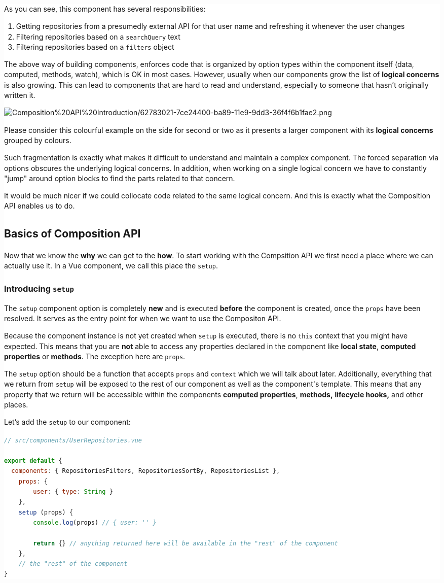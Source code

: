As you can see, this component has several responsibilities:

1. Getting repositories from a presumedly external API for that user name and refreshing it whenever the user changes
2. Filtering repositories based on a `searchQuery` text
3. Filtering repositories based on a `filters` object

The above way of building components, enforces code that is organized by option types within the component itself (data, computed, methods, watch), which is OK in most cases. However, usually when our components grow the list of **logical concerns** is also growing. This can lead to components that are hard to read and understand, especially to someone that hasn’t originally written it.

![Composition%20API%20Introduction/62783021-7ce24400-ba89-11e9-9dd3-36f4f6b1fae2.png](Composition%20API%20Introduction/62783021-7ce24400-ba89-11e9-9dd3-36f4f6b1fae2.png)

Please consider this colourful example on the side for second or two as it presents a larger component with its **logical concerns** grouped by colours.

Such fragmentation is exactly what makes it difficult to understand and maintain a complex component. The forced separation via options obscures the underlying logical concerns. In addition, when working on a single logical concern we have to constantly "jump" around option blocks to find the parts related to that concern.

It would be much nicer if we could collocate code related to the same logical concern. And this is exactly what the Composition API enables us to do.

## Basics of Composition API

Now that we know the **why** we can get to the **how**. To start working with the Compsition API we first need a place where we can actually use it. In a Vue component, we call this place the `setup`.

### Introducing `setup`

The `setup` component option is completely **new** and is executed **before** the component is created, once the `props` have been resolved. It serves as the entry point for when we want to use the Compositon API.

Because the component instance is not yet created when `setup` is executed, there is no `this` context that you might have expected. This means that you are **not** able to access any properties declared in the component like **local state**, **computed properties** or **methods**. The exception here are `props`.

The `setup` option should be a function that accepts `props` and `context` which we will talk about later. Additionally, everything that we return from `setup` will be exposed to the rest of our component as well as the component's template. This means that any property that we return will be accessible within the components **computed properties**, **methods,** **lifecycle hooks,** and other places.

Let’s add the `setup` to our component:

```js
// src/components/UserRepositories.vue

export default {
  components: { RepositoriesFilters, RepositoriesSortBy, RepositoriesList },
	props: {
		user: { type: String }
	},
	setup (props) {
		console.log(props) // { user: '' }

		return {} // anything returned here will be available in the "rest" of the component
	},
	// the "rest" of the component
}
```
